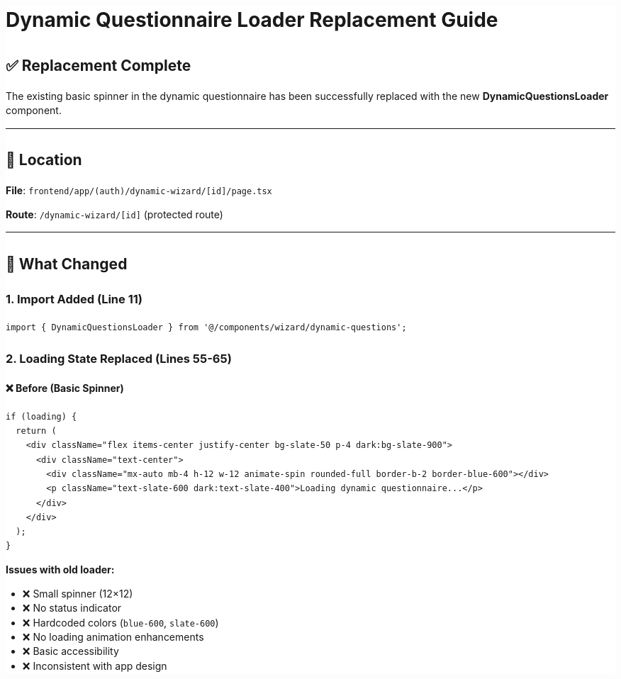 # Dynamic Questionnaire Loader Replacement Guide

## ✅ Replacement Complete

The existing basic spinner in the dynamic questionnaire has been successfully replaced with the new **DynamicQuestionsLoader** component.

---

## 📍 Location

**File**: `frontend/app/(auth)/dynamic-wizard/[id]/page.tsx`

**Route**: `/dynamic-wizard/[id]` (protected route)

---

## 🔄 What Changed

### 1. Import Added (Line 11)

```tsx
import { DynamicQuestionsLoader } from '@/components/wizard/dynamic-questions';
```

### 2. Loading State Replaced (Lines 55-65)

#### ❌ Before (Basic Spinner)

```tsx
if (loading) {
  return (
    <div className="flex items-center justify-center bg-slate-50 p-4 dark:bg-slate-900">
      <div className="text-center">
        <div className="mx-auto mb-4 h-12 w-12 animate-spin rounded-full border-b-2 border-blue-600"></div>
        <p className="text-slate-600 dark:text-slate-400">Loading dynamic questionnaire...</p>
      </div>
    </div>
  );
}
```

**Issues with old loader:**

- ❌ Small spinner (12×12)
- ❌ No status indicator
- ❌ Hardcoded colors (`blue-600`, `slate-600`)
- ❌ No loading animation enhancements
- ❌ Basic accessibility
- ❌ Inconsistent with app design
